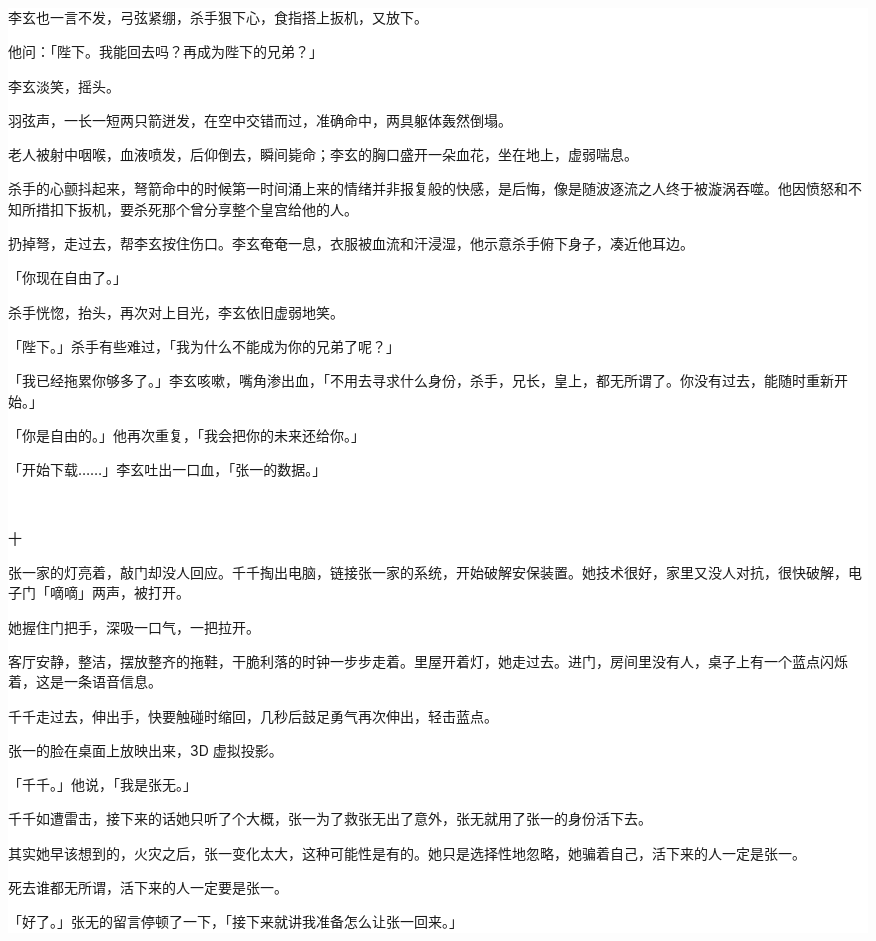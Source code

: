 
李玄也一言不发，弓弦紧绷，杀手狠下心，食指搭上扳机，又放下。


他问：「陛下。我能回去吗？再成为陛下的兄弟？」


李玄淡笑，摇头。


羽弦声，一长一短两只箭迸发，在空中交错而过，准确命中，两具躯体轰然倒塌。


老人被射中咽喉，血液喷发，后仰倒去，瞬间毙命；李玄的胸口盛开一朵血花，坐在地上，虚弱喘息。


杀手的心颤抖起来，弩箭命中的时候第一时间涌上来的情绪并非报复般的快感，是后悔，像是随波逐流之人终于被漩涡吞噬。他因愤怒和不知所措扣下扳机，要杀死那个曾分享整个皇宫给他的人。


扔掉弩，走过去，帮李玄按住伤口。李玄奄奄一息，衣服被血流和汗浸湿，他示意杀手俯下身子，凑近他耳边。


「你现在自由了。」


杀手恍惚，抬头，再次对上目光，李玄依旧虚弱地笑。


「陛下。」杀手有些难过，「我为什么不能成为你的兄弟了呢？」


「我已经拖累你够多了。」李玄咳嗽，嘴角渗出血，「不用去寻求什么身份，杀手，兄长，皇上，都无所谓了。你没有过去，能随时重新开始。」


「你是自由的。」他再次重复，「我会把你的未来还给你。」


「开始下载……」李玄吐出一口血，「张一的数据。」


 


十


张一家的灯亮着，敲门却没人回应。千千掏出电脑，链接张一家的系统，开始破解安保装置。她技术很好，家里又没人对抗，很快破解，电子门「嘀嘀」两声，被打开。


她握住门把手，深吸一口气，一把拉开。


客厅安静，整洁，摆放整齐的拖鞋，干脆利落的时钟一步步走着。里屋开着灯，她走过去。进门，房间里没有人，桌子上有一个蓝点闪烁着，这是一条语音信息。


千千走过去，伸出手，快要触碰时缩回，几秒后鼓足勇气再次伸出，轻击蓝点。


张一的脸在桌面上放映出来，3D 虚拟投影。


「千千。」他说，「我是张无。」


千千如遭雷击，接下来的话她只听了个大概，张一为了救张无出了意外，张无就用了张一的身份活下去。


其实她早该想到的，火灾之后，张一变化太大，这种可能性是有的。她只是选择性地忽略，她骗着自己，活下来的人一定是张一。


死去谁都无所谓，活下来的人一定要是张一。


「好了。」张无的留言停顿了一下，「接下来就讲我准备怎么让张一回来。」
